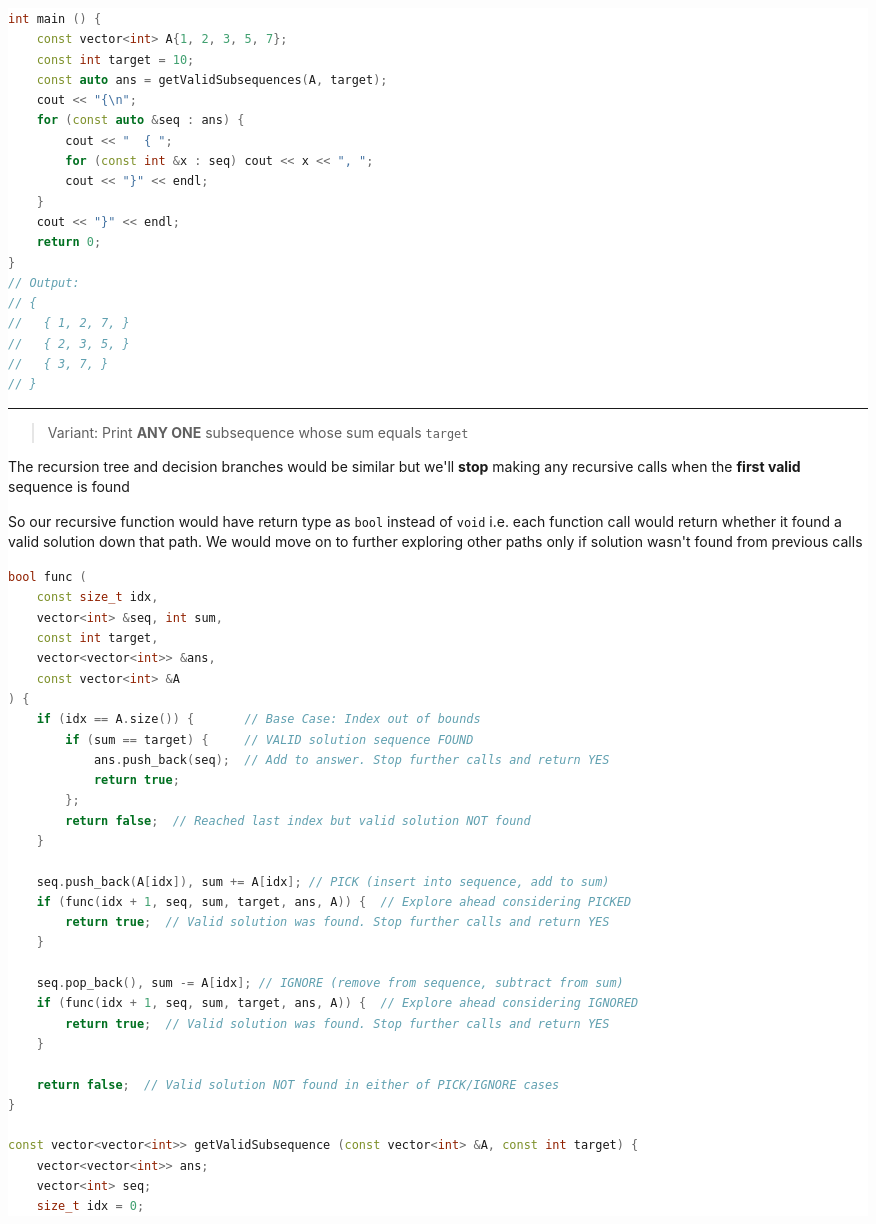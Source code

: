```cpp
int main () {
    const vector<int> A{1, 2, 3, 5, 7};
    const int target = 10;
    const auto ans = getValidSubsequences(A, target);
    cout << "{\n";
    for (const auto &seq : ans) {
        cout << "  { ";
        for (const int &x : seq) cout << x << ", ";
        cout << "}" << endl;
    }
    cout << "}" << endl;
    return 0;
}
// Output:
// {
//   { 1, 2, 7, }
//   { 2, 3, 5, }
//   { 3, 7, }
// }
```

---

> Variant: Print **ANY ONE** subsequence whose sum equals `target`

The recursion tree and decision branches would be similar but we'll **stop** making any recursive calls when the **first valid** sequence is found

So our recursive function would have return type as `bool` instead of `void` i.e. each function call would return whether it found a valid solution down that path. We would move on to further exploring other paths only if solution wasn't found from previous calls

```cpp
bool func (
    const size_t idx,
    vector<int> &seq, int sum,
    const int target,
    vector<vector<int>> &ans,
    const vector<int> &A
) {
    if (idx == A.size()) {       // Base Case: Index out of bounds
        if (sum == target) {     // VALID solution sequence FOUND
            ans.push_back(seq);  // Add to answer. Stop further calls and return YES
            return true;
        };
        return false;  // Reached last index but valid solution NOT found
    }

    seq.push_back(A[idx]), sum += A[idx]; // PICK (insert into sequence, add to sum)
    if (func(idx + 1, seq, sum, target, ans, A)) {  // Explore ahead considering PICKED
        return true;  // Valid solution was found. Stop further calls and return YES
    }

    seq.pop_back(), sum -= A[idx]; // IGNORE (remove from sequence, subtract from sum)
    if (func(idx + 1, seq, sum, target, ans, A)) {  // Explore ahead considering IGNORED
        return true;  // Valid solution was found. Stop further calls and return YES
    }

    return false;  // Valid solution NOT found in either of PICK/IGNORE cases
}

const vector<vector<int>> getValidSubsequence (const vector<int> &A, const int target) {
    vector<vector<int>> ans;
    vector<int> seq;
    size_t idx = 0;
```